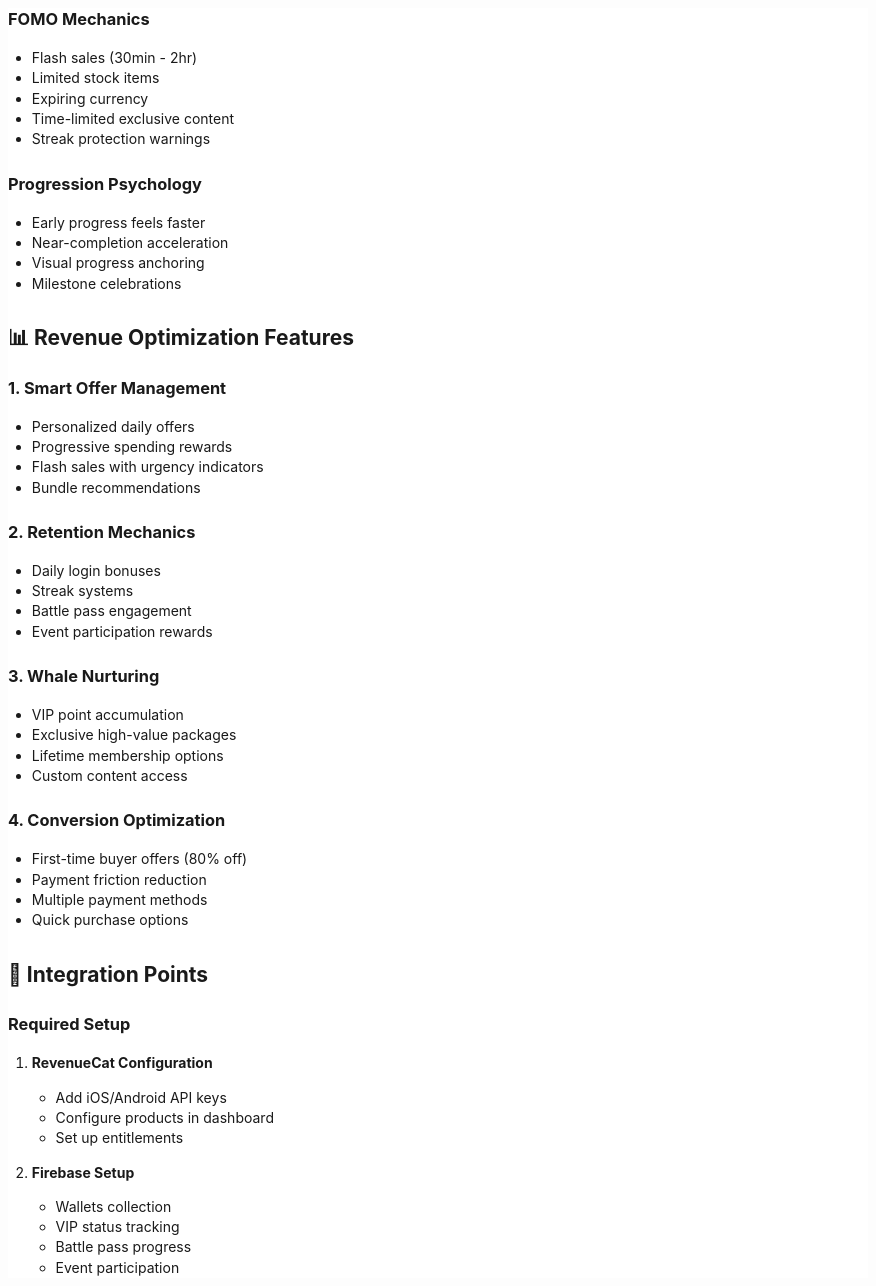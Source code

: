 ### FOMO Mechanics
- Flash sales (30min - 2hr)
- Limited stock items
- Expiring currency
- Time-limited exclusive content
- Streak protection warnings

### Progression Psychology
- Early progress feels faster
- Near-completion acceleration
- Visual progress anchoring
- Milestone celebrations

## 📊 Revenue Optimization Features

### 1. Smart Offer Management
- Personalized daily offers
- Progressive spending rewards
- Flash sales with urgency indicators
- Bundle recommendations

### 2. Retention Mechanics
- Daily login bonuses
- Streak systems
- Battle pass engagement
- Event participation rewards

### 3. Whale Nurturing
- VIP point accumulation
- Exclusive high-value packages
- Lifetime membership options
- Custom content access

### 4. Conversion Optimization
- First-time buyer offers (80% off)
- Payment friction reduction
- Multiple payment methods
- Quick purchase options

## 🔧 Integration Points

### Required Setup
1. **RevenueCat Configuration**
   - Add iOS/Android API keys
   - Configure products in dashboard
   - Set up entitlements

2. **Firebase Setup**
   - Wallets collection
   - VIP status tracking
   - Battle pass progress
   - Event participation
